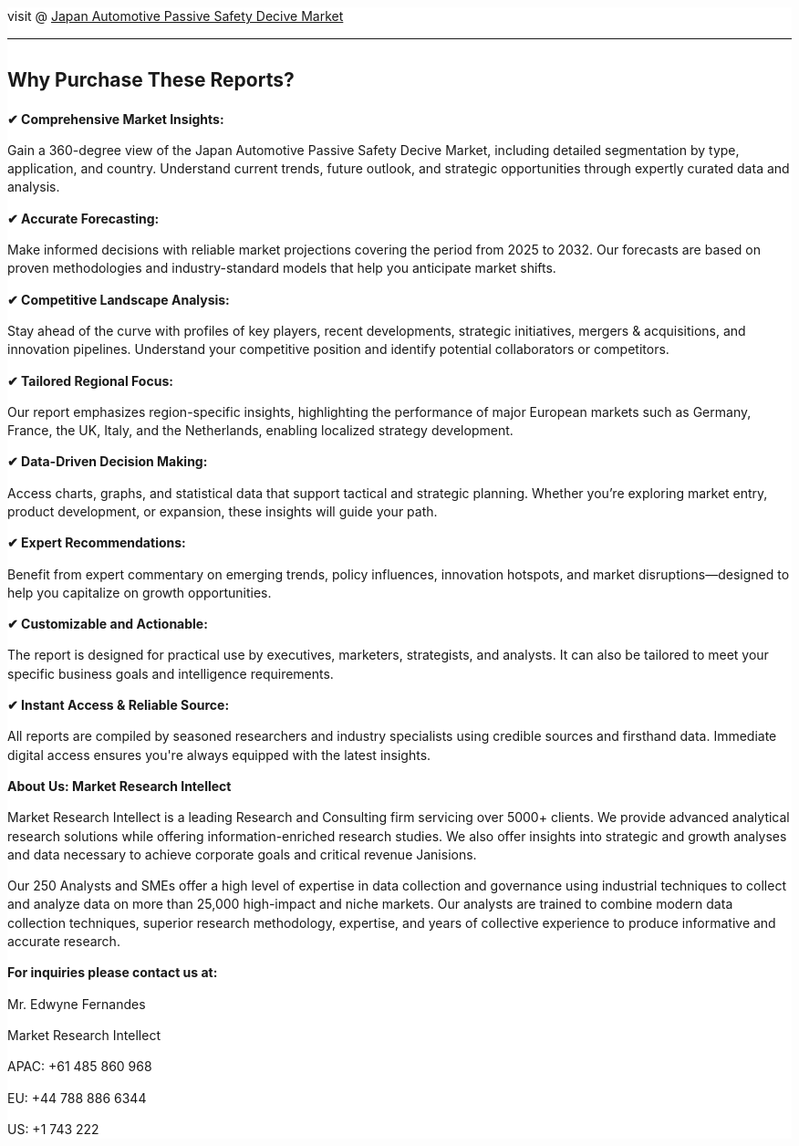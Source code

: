 visit&nbsp;@</strong>&nbsp;</span><span class="font-[700]"><a href="https://www.marketresearchintellect.com/product/global-automotive-passive-safety-decive-market/?utm_source=Linkedin&utm_medium=019" target="_blank" data-tracking-control-name="article-ssr-frontend-pulse_little-text-block" data-tracking-will-navigate="" data-test-link="">Japan Automotive Passive Safety Decive Market</a></span></p></blockquote><hr /><h2>Why Purchase These Reports?</h2><p><strong>✔ Comprehensive Market Insights:</strong></p><p>Gain a 360-degree view of the Japan Automotive Passive Safety Decive Market, including detailed segmentation by type, application, and country. Understand current trends, future outlook, and strategic opportunities through expertly curated data and analysis.</p><p><strong>✔ Accurate Forecasting:</strong></p><p>Make informed decisions with reliable market projections covering the period from 2025 to 2032. Our forecasts are based on proven methodologies and industry-standard models that help you anticipate market shifts.</p><p><strong>✔ Competitive Landscape Analysis:</strong></p><p>Stay ahead of the curve with profiles of key players, recent developments, strategic initiatives, mergers &amp; acquisitions, and innovation pipelines. Understand your competitive position and identify potential collaborators or competitors.</p><p><strong>✔ Tailored Regional Focus:</strong></p><p>Our report emphasizes region-specific insights, highlighting the performance of major European markets such as Germany, France, the UK, Italy, and the Netherlands, enabling localized strategy development.</p><p><strong>✔ Data-Driven Decision Making:</strong></p><p>Access charts, graphs, and statistical data that support tactical and strategic planning. Whether you&rsquo;re exploring market entry, product development, or expansion, these insights will guide your path.</p><p><strong>✔ Expert Recommendations:</strong></p><p>Benefit from expert commentary on emerging trends, policy influences, innovation hotspots, and market disruptions&mdash;designed to help you capitalize on growth opportunities.</p><p><strong>✔ Customizable and Actionable:</strong></p><p>The report is designed for practical use by executives, marketers, strategists, and analysts. It can also be tailored to meet your specific business goals and intelligence requirements.</p><p><strong>✔ Instant Access &amp; Reliable Source:</strong></p><p>All reports are compiled by seasoned researchers and industry specialists using credible sources and firsthand data. Immediate digital access ensures you're always equipped with the latest insights.</p><p><strong><span class="font-[700]">About Us: Market Research Intellect</span></strong></p><p><span class="">Market Research Intellect is a leading Research and Consulting firm servicing over 5000+ clients. We provide advanced analytical research solutions while offering information-enriched research studies.&nbsp;</span>We also offer insights into strategic and growth analyses and data necessary to achieve corporate goals and critical revenue Janisions.</p><p><span class="">Our 250 Analysts and SMEs offer a high level of expertise in data collection and governance using industrial techniques to collect and analyze data on more than 25,000 high-impact and niche markets. Our analysts are trained to combine modern data collection techniques, superior research methodology, expertise, and years of collective experience to produce informative and accurate research.</span></p><p><strong>For inquiries please contact us at:</strong></p><p>Mr. Edwyne Fernandes</p><p>Market Research Intellect</p><p>APAC: +61 485 860 968</p><p>EU: +44 788 886 6344</p><p>US: +1 743 222